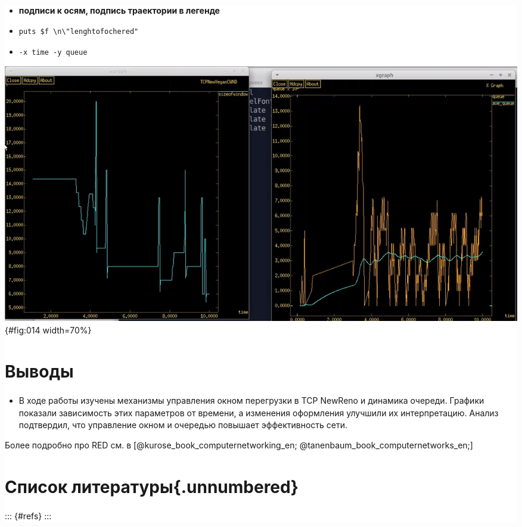 - **подписи к осям, подпись траектории в легенде**

- `puts $f \n\"lenghtofochered"`
- `-x time -y queue`
    
![Внести изменения при отображении окон с графиками](image/15.png){#fig:014 width=70%}

# Выводы

- В ходе работы изучены механизмы управления окном перегрузки в TCP NewReno и динамика очереди. Графики показали зависимость этих параметров от времени, а изменения оформления улучшили их интерпретацию. Анализ подтвердил, что управление окном и очередью повышает эффективность сети.

Более подробно про RED см. в [@kurose_book_computernetworking_en; @tanenbaum_book_computernetworks_en;]

    
# Список литературы{.unnumbered}

::: {#refs}
:::
